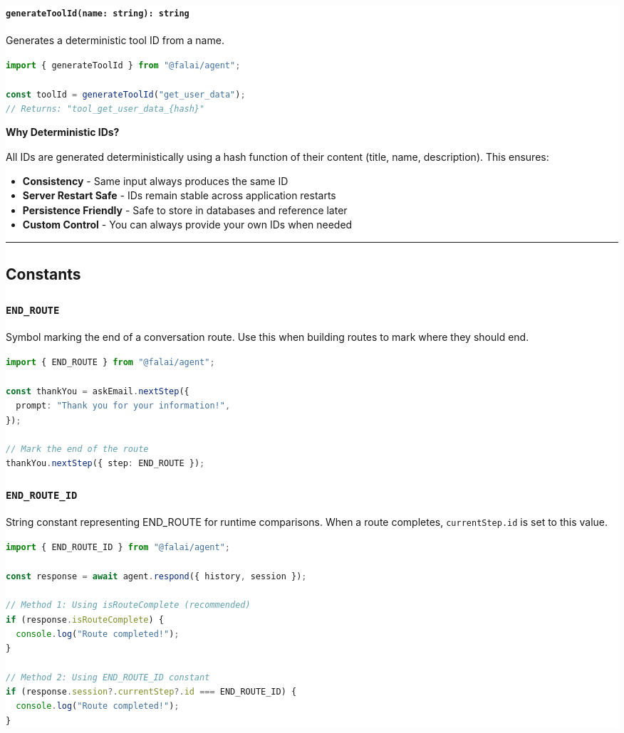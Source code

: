 #### `generateToolId(name: string): string`

Generates a deterministic tool ID from a name.

```typescript
import { generateToolId } from "@falai/agent";

const toolId = generateToolId("get_user_data");
// Returns: "tool_get_user_data_{hash}"
```

**Why Deterministic IDs?**

All IDs are generated deterministically using a hash function of their content (title, name, description). This ensures:

- **Consistency** - Same input always produces the same ID
- **Server Restart Safe** - IDs remain stable across application restarts
- **Persistence Friendly** - Safe to store in databases and reference later
- **Custom Control** - You can always provide your own IDs when needed

---

## Constants

### `END_ROUTE`

Symbol marking the end of a conversation route. Use this when building routes to mark where they should end.

```typescript
import { END_ROUTE } from "@falai/agent";

const thankYou = askEmail.nextStep({
  prompt: "Thank you for your information!",
});

// Mark the end of the route
thankYou.nextStep({ step: END_ROUTE });
```

### `END_ROUTE_ID`

String constant representing END_ROUTE for runtime comparisons. When a route completes, `currentStep.id` is set to this value.

```typescript
import { END_ROUTE_ID } from "@falai/agent";

const response = await agent.respond({ history, session });

// Method 1: Using isRouteComplete (recommended)
if (response.isRouteComplete) {
  console.log("Route completed!");
}

// Method 2: Using END_ROUTE_ID constant
if (response.session?.currentStep?.id === END_ROUTE_ID) {
  console.log("Route completed!");
}
```
